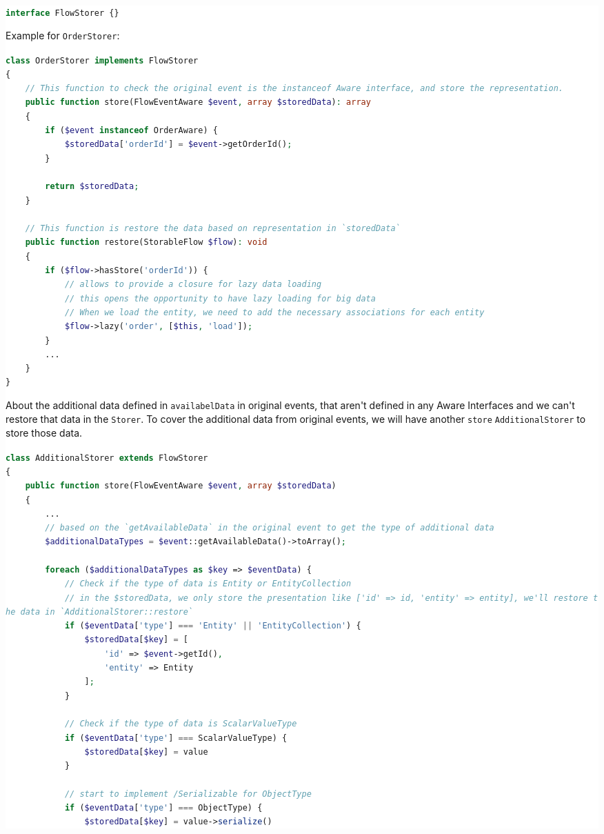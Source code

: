 ```php
interface FlowStorer {}
```
Example for `OrderStorer`:

```php
class OrderStorer implements FlowStorer
{
    // This function to check the original event is the instanceof Aware interface, and store the representation.
    public function store(FlowEventAware $event, array $storedData): array 
    {
        if ($event instanceof OrderAware) {
            $storedData['orderId'] = $event->getOrderId();
        }
        
        return $storedData;
    }
    
    // This function is restore the data based on representation in `storedData`
    public function restore(StorableFlow $flow): void
    {
        if ($flow->hasStore('orderId')) {
            // allows to provide a closure for lazy data loading
            // this opens the opportunity to have lazy loading for big data
            // When we load the entity, we need to add the necessary associations for each entity
            $flow->lazy('order', [$this, 'load']);    
        }
        ...
    }
}
```

About the additional data defined in `availabelData` in original events, that aren't defined in any Aware Interfaces and we can't restore that data in the `Storer`.
To cover the additional data from original events, we will have another `store` `AdditionalStorer` to store those data.

```php
class AdditionalStorer extends FlowStorer
{
    public function store(FlowEventAware $event, array $storedData)
    {
        ...
        // based on the `getAvailableData` in the original event to get the type of additional data
        $additionalDataTypes = $event::getAvailableData()->toArray();
        
        foreach ($additionalDataTypes as $key => $eventData) {
            // Check if the type of data is Entity or EntityCollection
            // in the $storedData, we only store the presentation like ['id' => id, 'entity' => entity], we'll restore the data in `AdditionalStorer::restore`
            if ($eventData['type'] === 'Entity' || 'EntityCollection') {
                $storedData[$key] = [
                    'id' => $event->getId(),
                    'entity' => Entity                 
                ];
            }
            
            // Check if the type of data is ScalarValueType
            if ($eventData['type'] === ScalarValueType) {
                $storedData[$key] = value
            }
            
            // start to implement /Serializable for ObjectType
            if ($eventData['type'] === ObjectType) {
                $storedData[$key] = value->serialize()
```